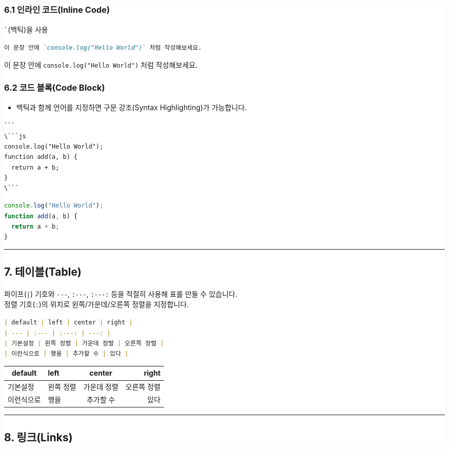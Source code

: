 ### 6.1 인라인 코드(Inline Code)

`` ` ``(백틱)을 사용

```markdown
이 문장 안에 `console.log("Hello World")` 처럼 작성해보세요.
```

이 문장 안에 `console.log("Hello World")` 처럼 작성해보세요.

### 6.2 코드 블록(Code Block)

- 백틱과 함께 언어를 지정하면 구문 강조(Syntax Highlighting)가 가능합니다.

````
```
\```js
console.log("Hello World");
function add(a, b) {
  return a + b;
}
\```
````

```js
console.log("Hello World");
function add(a, b) {
  return a + b;
}
```

---

## 7. 테이블(Table)

파이프(`|`) 기호와 `---`, `:---`, `:---:` 등을 적절히 사용해 표를 만들 수 있습니다.  
정렬 기호(`:`)의 위치로 왼쪽/가운데/오른쪽 정렬을 지정합니다.

```markdown
| default | left | center | right |
| --- | :--- | :---: | ---: |
| 기본설정 | 왼쪽 정렬 | 가운데 정렬 | 오른쪽 정렬 |
| 이런식으로 | 행을 | 추가할 수 | 있다 |
```

|default|left|center|right|
|---|:--|:-:|--:|
|기본설정|왼쪽 정렬|가운데 정렬|오른쪽 정렬|
|이런식으로|행을|추가할 수|있다|

---

## 8. 링크(Links)
